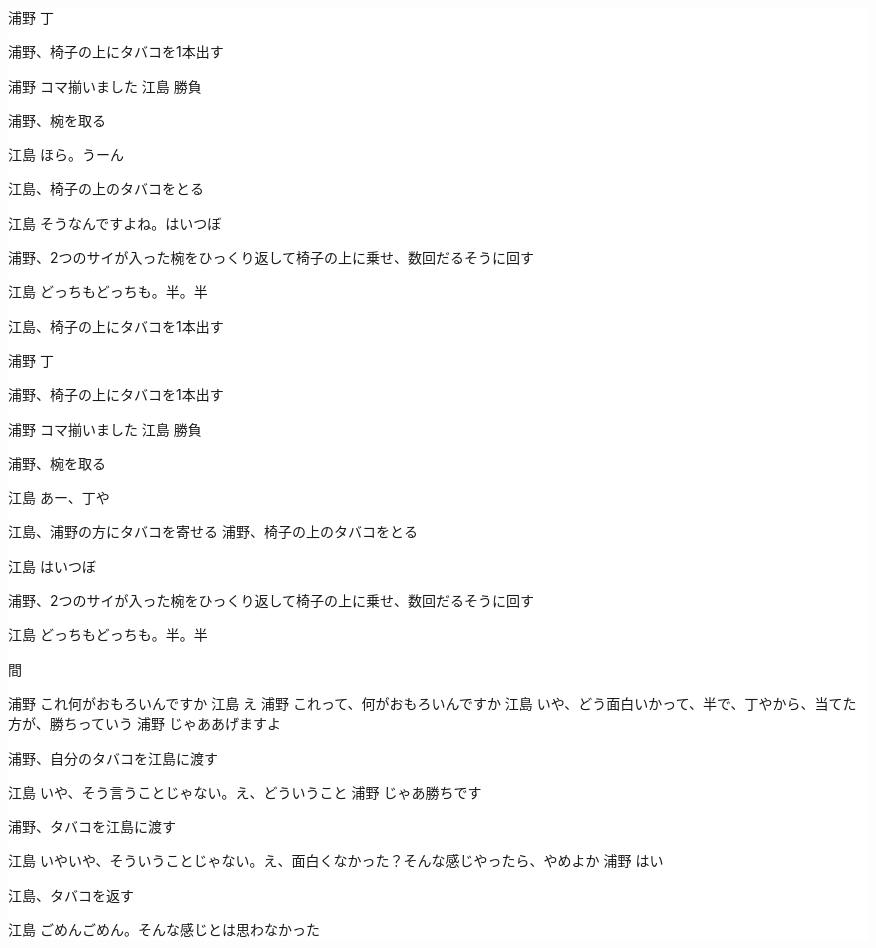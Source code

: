 浦野	丁

浦野、椅子の上にタバコを1本出す

浦野	コマ揃いました
江島	勝負

浦野、椀を取る

江島	ほら。うーん

江島、椅子の上のタバコをとる

江島	そうなんですよね。はいつぼ

浦野、2つのサイが入った椀をひっくり返して椅子の上に乗せ、数回だるそうに回す

江島	どっちもどっちも。半。半

江島、椅子の上にタバコを1本出す

浦野	丁

浦野、椅子の上にタバコを1本出す

浦野	コマ揃いました
江島	勝負

浦野、椀を取る

江島   あー、丁や

江島、浦野の方にタバコを寄せる
浦野、椅子の上のタバコをとる

江島	はいつぼ

浦野、2つのサイが入った椀をひっくり返して椅子の上に乗せ、数回だるそうに回す

江島	どっちもどっちも。半。半

間

浦野	これ何がおもろいんですか
江島	え
浦野	これって、何がおもろいんですか
江島	いや、どう面白いかって、半で、丁やから、当てた方が、勝ちっていう
浦野	じゃああげますよ

浦野、自分のタバコを江島に渡す

江島	いや、そう言うことじゃない。え、どういうこと
浦野	じゃあ勝ちです

浦野、タバコを江島に渡す

江島	いやいや、そういうことじゃない。え、面白くなかった？そんな感じやったら、やめよか
浦野	はい

江島、タバコを返す

江島	ごめんごめん。そんな感じとは思わなかった
